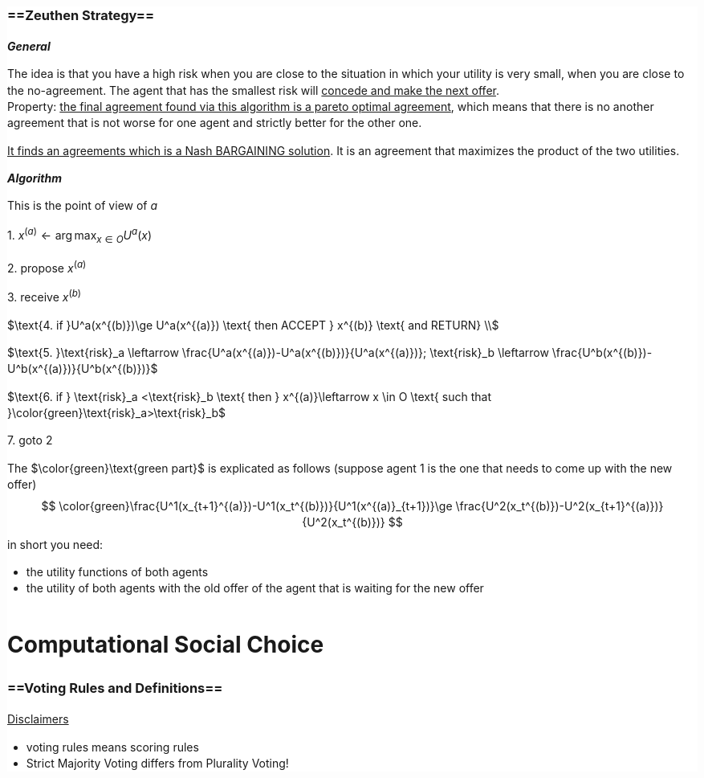 <div style="page-break-after:always"></div>

### ==Zeuthen Strategy==

***General***

The idea is that you have a high risk when you are close to the situation in which your utility is very small, when you are close to the no-agreement. The agent that has the smallest risk will <u>concede and make the next offer</u>.  
Property: <u>the final agreement found via this algorithm is a pareto optimal agreement</u>, which means that there is no another agreement that is not worse for one agent and strictly better for the other one.

<u>It finds an agreements which is a Nash BARGAINING solution</u>. It is an agreement that maximizes the product of the two utilities.

***Algorithm***

This is the point of view of $a$

$\text{1. } x^{(a)}\leftarrow \arg\max_{x \in O}{U^a}(x)$  

$\text{2. propose }x^{(a)}$

$\text{3. receive }x^{(b)}$

$\text{4. if }U^a(x^{(b)})\ge U^a(x^{(a)}) \text{ then ACCEPT } x^{(b)} \text{ and RETURN}
\\$

$\text{5. }\text{risk}_a \leftarrow \frac{U^a(x^{(a)})-U^a(x^{(b)})}{U^a(x^{(a)})}; \text{risk}_b \leftarrow \frac{U^b(x^{(b)})-U^b(x^{(a)})}{U^b(x^{(b)})}$ 

$\text{6. if } \text{risk}_a <\text{risk}_b \text{ then } x^{(a)}\leftarrow x \in O \text{ such that }\color{green}\text{risk}_a>\text{risk}_b$

$\text{7. goto 2}$

The $\color{green}\text{green part}$ is explicated as follows (suppose agent $1$ is the one that needs to come up with the new offer) 
$$
\color{green}\frac{U^1(x_{t+1}^{(a)})-U^1(x_t^{(b)})}{U^1(x^{(a)}_{t+1})}\ge \frac{U^2(x_t^{(b)})-U^2(x_{t+1}^{(a)})}{U^2(x_t^{(b)})}
$$
in short you need:

- the utility functions of both agents
- the utility of both agents with the old offer of the agent that is waiting for the new offer

<div style="page-break-after:always"></div>

# Computational Social Choice

### ==Voting Rules and Definitions==

<u>Disclaimers</u>

- voting rules means scoring rules
- Strict Majority Voting differs from Plurality Voting!
